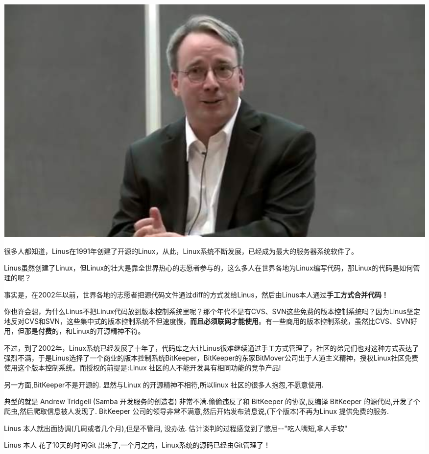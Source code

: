 ![1571987252740](./assets/1571987252740.png)

很多人都知道，Linus在1991年创建了开源的Linux，从此，Linux系统不断发展，已经成为最大的服务器系统软件了。

Linus虽然创建了Linux，但Linux的壮大是靠全世界热心的志愿者参与的，这么多人在世界各地为Linux编写代码，那Linux的代码是如何管理的呢？

事实是，在2002年以前，世界各地的志愿者把源代码文件通过diff的方式发给Linus，然后由Linus本人通过**手工方式合并代码！**

你也许会想，为什么Linus不把Linux代码放到版本控制系统里呢？那个年代不是有CVS、SVN这些免费的版本控制系统吗？因为Linus坚定地反对CVS和SVN，这些集中式的版本控制系统不但速度慢，**而且必须联网才能使用**。有一些商用的版本控制系统，虽然比CVS、SVN好用，但那是**付费**的，和Linux的开源精神不符。

不过，到了2002年，Linux系统已经发展了十年了，代码库之大让Linus很难继续通过手工方式管理了，社区的弟兄们也对这种方式表达了强烈不满，于是Linus选择了一个商业的版本控制系统BitKeeper，BitKeeper的东家BitMover公司出于人道主义精神，授权Linux社区免费使用这个版本控制系统。而授权的前提是:Linux 社区的人不能开发具有相同功能的竞争产品! 

另一方面,BitKeeper不是开源的. 显然与Linux 的开源精神不相符,所以linux 社区的很多人抱怨,不愿意使用.

典型的就是  Andrew Tridgell  (Samba 开发服务的创造者) 非常不满.偷偷违反了和 BitKeeper 的协议,反编译 BitKeeper 的源代码,开发了个爬虫,然后爬取信息被人发现了. BitKeeper 公司的领导非常不满意,然后开始发布消息说,(下个版本)不再为Linux 提供免费的服务. 

Linus  本人就出面协调(几周或者几个月),但是不管用, 没办法. 估计谈判的过程感觉到了憋屈--"吃人嘴短,拿人手软"

Linus  本人 花了10天的时间Git 出来了,一个月之内，Linux系统的源码已经由Git管理了！
